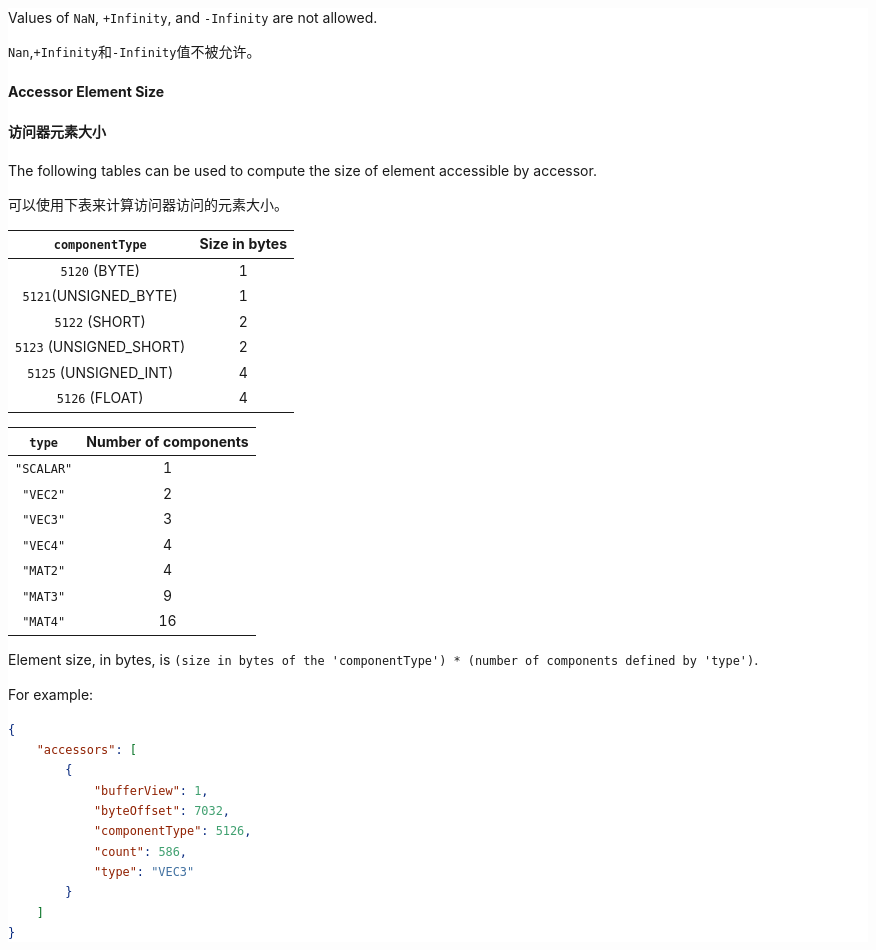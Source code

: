 Values of `NaN`, `+Infinity`, and `-Infinity` are not allowed.

`Nan`,`+Infinity`和`-Infinity`值不被允许。

#### Accessor Element Size
#### 访问器元素大小

The following tables can be used to compute the size of element accessible by accessor.

可以使用下表来计算访问器访问的元素大小。

| `componentType` | Size in bytes |
|:---------------:|:-------------:|
| `5120` (BYTE) | 1 |
| `5121`(UNSIGNED_BYTE) | 1 |
| `5122` (SHORT) | 2 |
| `5123` (UNSIGNED_SHORT) | 2 |
| `5125` (UNSIGNED_INT) | 4 |
| `5126` (FLOAT) | 4 |

| `type` | Number of components |
|:------:|:--------------------:|
| `"SCALAR"` | 1 |
| `"VEC2"` | 2 |
| `"VEC3"` | 3 |
| `"VEC4"` | 4 |
| `"MAT2"` | 4 |
| `"MAT3"` | 9 |
| `"MAT4"` | 16 |

Element size, in bytes, is
`(size in bytes of the 'componentType') * (number of components defined by 'type')`.

For example:

```json
{
    "accessors": [
        {
            "bufferView": 1,
            "byteOffset": 7032,
            "componentType": 5126,
            "count": 586,
            "type": "VEC3"
        }
    ]
}
```
